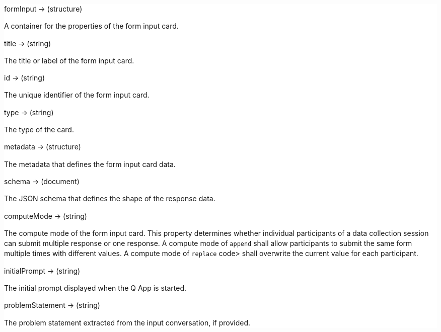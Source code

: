 formInput -> (structure)

A container for the properties of the form input card.

title -> (string)

The title or label of the form input card.

id -> (string)

The unique identifier of the form input card.

type -> (string)

The type of the card.

metadata -> (structure)

The metadata that defines the form input card data.

schema -> (document)

The JSON schema that defines the shape of the response data.

computeMode -> (string)

The compute mode of the form input card. This property determines whether individual participants of a data collection session can submit multiple response or one response. A compute mode of `append` shall allow participants to submit the same form multiple times with different values. A compute mode of `replace` code> shall overwrite the current value for each participant.

initialPrompt -> (string)

The initial prompt displayed when the Q App is started.

problemStatement -> (string)

The problem statement extracted from the input conversation, if provided.